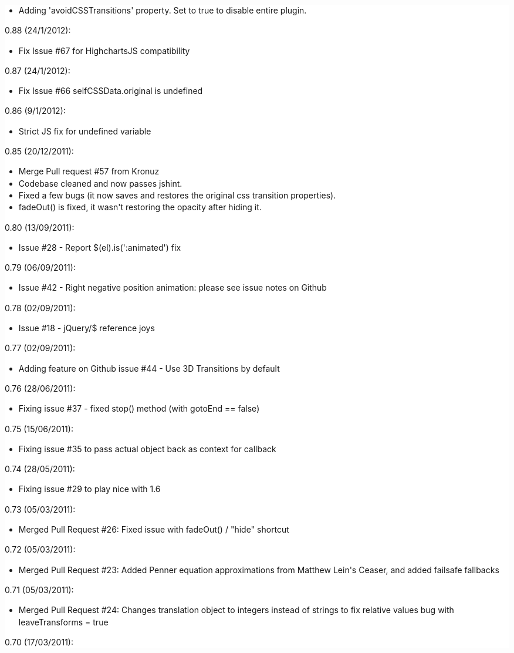 * Adding 'avoidCSSTransitions' property. Set to true to disable entire plugin.

0.88 (24/1/2012):

* Fix Issue #67 for HighchartsJS compatibility

0.87 (24/1/2012):

* Fix Issue #66 selfCSSData.original is undefined

0.86 (9/1/2012):

* Strict JS fix for undefined variable

0.85 (20/12/2011):

* Merge Pull request #57 from Kronuz
* Codebase cleaned and now passes jshint.
* Fixed a few bugs (it now saves and restores the original css transition properties).
* fadeOut() is fixed, it wasn't restoring the opacity after hiding it.

0.80 (13/09/2011):

* Issue #28 - Report $(el).is(':animated') fix

0.79 (06/09/2011):

* Issue #42 - Right negative position animation: please see issue notes on Github

0.78 (02/09/2011):

* Issue #18 - jQuery/$ reference joys

0.77 (02/09/2011):

* Adding feature on Github issue #44 - Use 3D Transitions by default

0.76 (28/06/2011):

* Fixing issue #37 - fixed stop() method (with gotoEnd == false)

0.75 (15/06/2011):

* Fixing issue #35 to pass actual object back as context for callback

0.74 (28/05/2011):

* Fixing issue #29 to play nice with 1.6

0.73 (05/03/2011):

* Merged Pull Request #26: Fixed issue with fadeOut() / "hide" shortcut

0.72 (05/03/2011):

* Merged Pull Request #23: Added Penner equation approximations from Matthew Lein's Ceaser, and added failsafe fallbacks

0.71 (05/03/2011):

* Merged Pull Request #24: Changes translation object to integers instead of strings to fix relative values bug with leaveTransforms = true

0.70 (17/03/2011):
